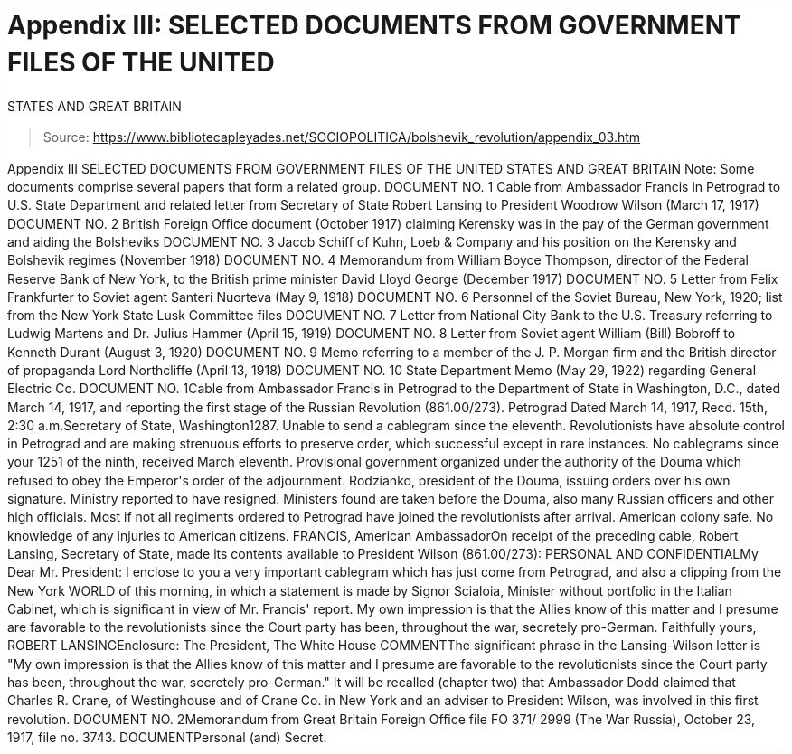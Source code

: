 # Appendix III: SELECTED DOCUMENTS FROM GOVERNMENT FILES OF THE UNITED
STATES AND GREAT BRITAIN

> Source: https://www.bibliotecapleyades.net/SOCIOPOLITICA/bolshevik_revolution/appendix_03.htm

Appendix III
SELECTED DOCUMENTS FROM
GOVERNMENT FILES OF THE
UNITED STATES AND GREAT BRITAIN
Note: Some documents comprise several papers that form a related group.
DOCUMENT NO. 1 Cable from Ambassador Francis in Petrograd to U.S. State Department and related letter from Secretary of State Robert Lansing to President Woodrow Wilson (March 17, 1917)
DOCUMENT NO. 2 British Foreign Office document (October 1917) claiming Kerensky was in the pay of the German government and aiding the Bolsheviks
DOCUMENT NO. 3 Jacob Schiff of Kuhn, Loeb & Company and his position on the Kerensky and Bolshevik regimes (November 1918)
DOCUMENT NO. 4 Memorandum from William Boyce Thompson, director of the Federal Reserve Bank of New York, to the British prime minister David Lloyd George (December 1917)
DOCUMENT NO. 5 Letter from Felix Frankfurter to Soviet agent Santeri Nuorteva (May 9, 1918)
DOCUMENT NO. 6 Personnel of the Soviet Bureau, New York, 1920; list from the New York State Lusk Committee files
DOCUMENT NO. 7 Letter from National City Bank to the U.S. Treasury referring to Ludwig Martens and Dr. Julius Hammer (April 15, 1919)
DOCUMENT NO. 8 Letter from Soviet agent William (Bill) Bobroff to Kenneth Durant (August 3, 1920)
DOCUMENT NO. 9 Memo referring to a member of the J. P. Morgan firm and the British director of propaganda Lord Northcliffe (April 13, 1918)
DOCUMENT NO. 10 State Department Memo (May 29, 1922) regarding General Electric Co.
DOCUMENT NO. 1Cable from Ambassador Francis in Petrograd to the Department of State in Washington, D.C., dated March 14, 1917, and reporting the first stage of the Russian Revolution (861.00/273).
Petrograd
Dated March 14, 1917,
Recd. 15th, 2:30 a.m.Secretary of State,
Washington1287. Unable to send a cablegram since the eleventh. Revolutionists have absolute control in Petrograd and are making strenuous efforts to preserve order, which successful except in rare instances. No cablegrams since your 1251 of the ninth, received March eleventh. Provisional government organized under the authority of the Douma which refused to obey the Emperor's order of the adjournment. Rodzianko, president of the Douma, issuing orders over his own signature. Ministry reported to have resigned. Ministers found are taken before the Douma, also many Russian officers and other high officials. Most if not all regiments ordered to Petrograd have joined the revolutionists after arrival. American colony safe. No knowledge of any injuries to American citizens.
FRANCIS,
American AmbassadorOn receipt of the preceding cable, Robert Lansing, Secretary of State, made its contents available to President Wilson (861.00/273):
PERSONAL AND CONFIDENTIALMy Dear Mr. President:
I enclose to you a very important cablegram which has just come from Petrograd, and also a clipping from the New York WORLD of this morning, in which a statement is made by Signor Scialoia, Minister without portfolio in the Italian Cabinet, which is significant in view of Mr. Francis' report. My own impression is that the Allies know of this matter and I presume are favorable to the revolutionists since the Court party has been, throughout the war, secretely pro-German.
Faithfully yours,
ROBERT LANSINGEnclosure:
The President,
The White House
COMMENTThe significant phrase in the Lansing-Wilson letter is "My own impression is that the Allies know of this matter and I presume are favorable to the revolutionists since the Court party has been, throughout the war, secretely pro-German." It will be recalled (chapter two) that Ambassador Dodd claimed that Charles R. Crane, of Westinghouse and of Crane Co. in New York and an adviser to President Wilson, was involved in this first revolution.
DOCUMENT NO. 2Memorandum from Great Britain Foreign Office file FO 371/ 2999 (The War Russia), October 23, 1917, file no. 3743.
DOCUMENTPersonal (and) Secret.